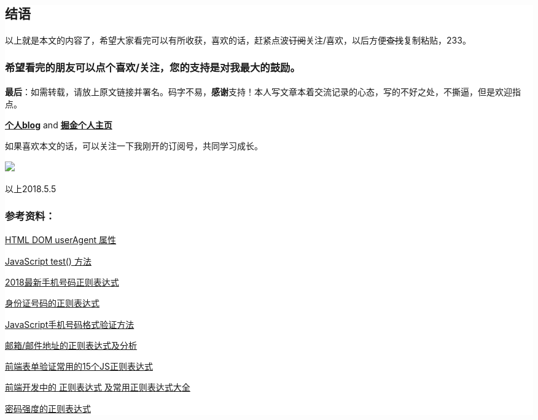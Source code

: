 

## 结语

以上就是本文的内容了，希望大家看完可以有所收获，喜欢的话，赶紧点波~~订阅~~关注/喜欢，以后方便~~查找~~复制粘贴，233。

### 希望看完的朋友可以点个喜欢/关注，您的支持是对我最大的鼓励。

**最后**：如需转载，请放上原文链接并署名。码字不易，**感谢**支持！本人写文章本着交流记录的心态，写的不好之处，不撕逼，但是欢迎指点。

**[个人blog](http://obkoro1.com/)** and **[掘金个人主页](https://juejin.im/user/58714f0eb123db4a2eb95372)**  
 
如果喜欢本文的话，可以关注一下我刚开的订阅号，共同学习成长。

![](https://github.com/OBKoro1/articleImg_src/blob/master/weibo_img_move/undefined?raw=true?raw=true)
 
 以上2018.5.5
 
### 参考资料：

[HTML DOM userAgent 属性](http://www.w3school.com.cn/htmldom/prop_nav_useragent.asp)

[JavaScript test() 方法](http://www.w3school.com.cn/js/jsref_test_regexp.asp)

[2018最新手机号码正则表达式](https://blog.csdn.net/huangxiaoguo1/article/details/79785476)

[身份证号码的正则表达式](https://juejin.im/post/5aa8d89af265da23866f9669)

[JavaScript手机号码格式验证方法](http://www.luoxiao123.cn/mobile_phone_vaild.html)

[邮箱/邮件地址的正则表达式及分析](http://www.html-js.com/article/4602)

[前端表单验证常用的15个JS正则表达式](http://caibaojian.com/form-regexp.html)

[前端开发中的 正则表达式 及常用正则表达式大全](http://www.css88.com/archives/7991)

[密码强度的正则表达式](https://juejin.im/post/5aa23ee46fb9a028b86d9cf4)


